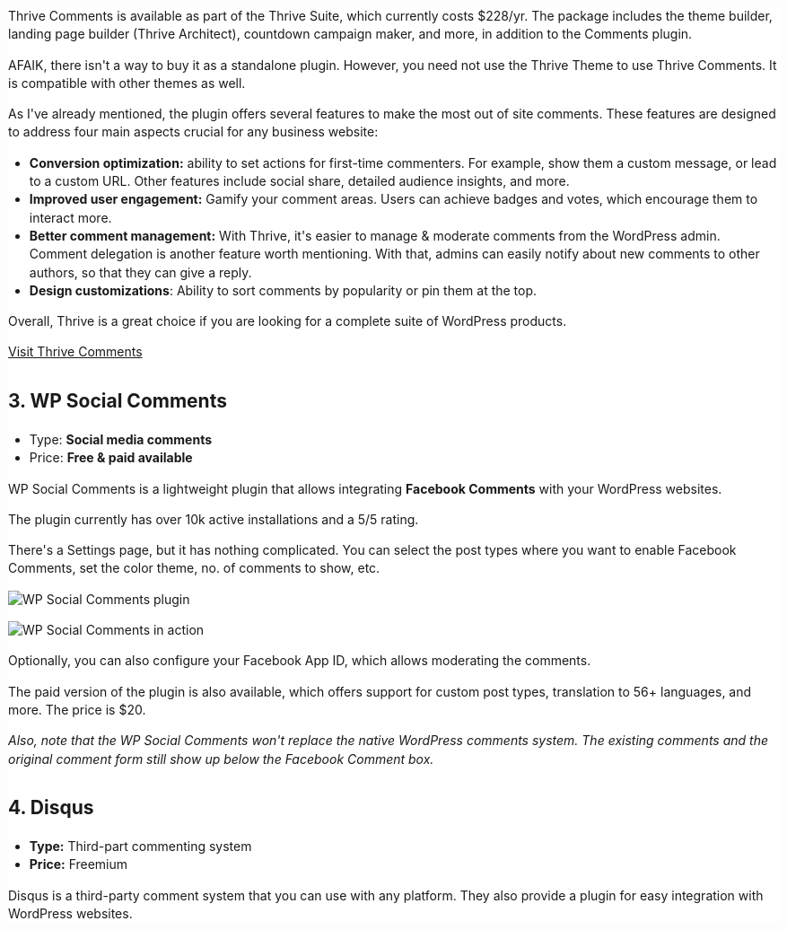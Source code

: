 Thrive Comments is available as part of the Thrive Suite, which currently costs $228/yr. The package includes the theme builder, landing page builder (Thrive Architect), countdown campaign maker, and more, in addition to the Comments plugin.

AFAIK, there isn't a way to buy it as a standalone plugin. However, you need not use the Thrive Theme to use Thrive Comments. It is compatible with other themes as well.

As I've already mentioned, the plugin offers several features to make the most out of site comments. These features are designed to address four main aspects crucial for any business website:

- **Conversion optimization:** ability to set actions for first-time commenters. For example, show them a custom message, or lead to a custom URL. Other features include social share, detailed audience insights, and more.
- **Improved user engagement:** Gamify your comment areas. Users can achieve badges and votes, which encourage them to interact more.
- **Better comment management:** With Thrive, it's easier to manage & moderate comments from the WordPress admin. Comment delegation is another feature worth mentioning. With that, admins can easily notify about new comments to other authors, so that they can give a reply.
- **Design customizations**: Ability to sort comments by popularity or pin them at the top.

Overall, Thrive is a great choice if you are looking for a complete suite of WordPress products.

[Visit Thrive Comments](http://localhost:10003/go/thrive-comments/)

## 3. WP Social Comments

- Type: **Social media comments**
- Price: **Free & paid available**

WP Social Comments is a lightweight plugin that allows integrating **Facebook Comments** with your WordPress websites.

The plugin currently has over 10k active installations and a 5/5 rating.

There's a Settings page, but it has nothing complicated. You can select the post types where you want to enable Facebook Comments, set the color theme, no. of comments to show, etc.

![WP Social Comments plugin](https://cdn-2.coralnodes.com/coralnodes/uploads/2021/08/wp-social-comments-settings-page-1-1080x833.png)

![WP Social Comments in action](https://cdn-2.coralnodes.com/coralnodes/uploads/2021/08/wp-social-comments-demo-1.png)

Optionally, you can also configure your Facebook App ID, which allows moderating the comments.

The paid version of the plugin is also available, which offers support for custom post types, translation to 56+ languages, and more. The price is $20.

_Also, note that the WP Social Comments won't replace the native WordPress comments system. The existing comments and the original comment form still show up below the Facebook Comment box._

## 4. Disqus

- **Type:** Third-part commenting system
- **Price:** Freemium

Disqus is a third-party comment system that you can use with any platform. They also provide a plugin for easy integration with WordPress websites.
